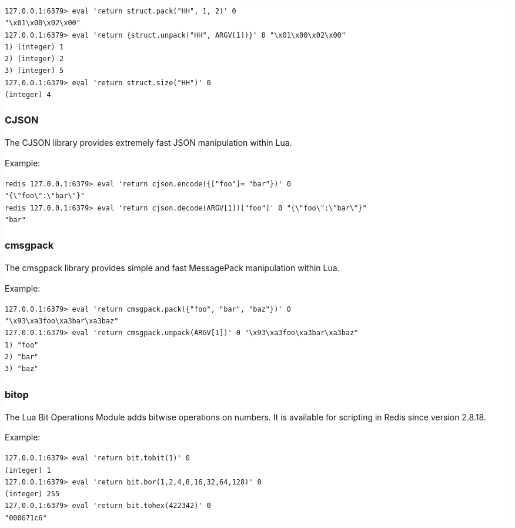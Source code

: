 ```
127.0.0.1:6379> eval 'return struct.pack("HH", 1, 2)' 0
"\x01\x00\x02\x00"
127.0.0.1:6379> eval 'return {struct.unpack("HH", ARGV[1])}' 0 "\x01\x00\x02\x00"
1) (integer) 1
2) (integer) 2
3) (integer) 5
127.0.0.1:6379> eval 'return struct.size("HH")' 0
(integer) 4
```

### CJSON

The CJSON library provides extremely fast JSON manipulation within Lua.

Example:

```
redis 127.0.0.1:6379> eval 'return cjson.encode({["foo"]= "bar"})' 0
"{\"foo\":\"bar\"}"
redis 127.0.0.1:6379> eval 'return cjson.decode(ARGV[1])["foo"]' 0 "{\"foo\":\"bar\"}"
"bar"
```

### cmsgpack

The cmsgpack library provides simple and fast MessagePack manipulation within
Lua.

Example:

```
127.0.0.1:6379> eval 'return cmsgpack.pack({"foo", "bar", "baz"})' 0
"\x93\xa3foo\xa3bar\xa3baz"
127.0.0.1:6379> eval 'return cmsgpack.unpack(ARGV[1])' 0 "\x93\xa3foo\xa3bar\xa3baz"
1) "foo"
2) "bar"
3) "baz"
```

### bitop

The Lua Bit Operations Module adds bitwise operations on numbers. It is
available for scripting in Redis since version 2.8.18.

Example:

```
127.0.0.1:6379> eval 'return bit.tobit(1)' 0
(integer) 1
127.0.0.1:6379> eval 'return bit.bor(1,2,4,8,16,32,64,128)' 0
(integer) 255
127.0.0.1:6379> eval 'return bit.tohex(422342)' 0
"000671c6"
```
